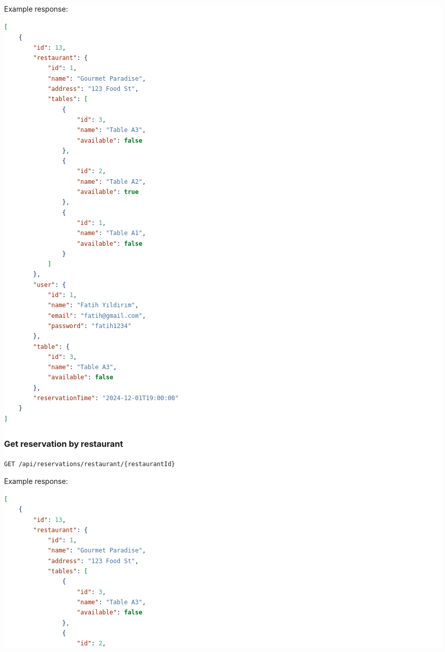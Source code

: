 Example response:
````json
[
    {
        "id": 13,
        "restaurant": {
            "id": 1,
            "name": "Gourmet Paradise",
            "address": "123 Food St",
            "tables": [
                {
                    "id": 3,
                    "name": "Table A3",
                    "available": false
                },
                {
                    "id": 2,
                    "name": "Table A2",
                    "available": true
                },
                {
                    "id": 1,
                    "name": "Table A1",
                    "available": false
                }
            ]
        },
        "user": {
            "id": 1,
            "name": "Fatih Yıldırım",
            "email": "fatih@gmail.com",
            "password": "fatih1234"
        },
        "table": {
            "id": 3,
            "name": "Table A3",
            "available": false
        },
        "reservationTime": "2024-12-01T19:00:00"
    }
]
````
##
### Get reservation by restaurant
````http
GET /api/reservations/restaurant/{restaurantId}
````
Example response:
````json
[
    {
        "id": 13,
        "restaurant": {
            "id": 1,
            "name": "Gourmet Paradise",
            "address": "123 Food St",
            "tables": [
                {
                    "id": 3,
                    "name": "Table A3",
                    "available": false
                },
                {
                    "id": 2,
````